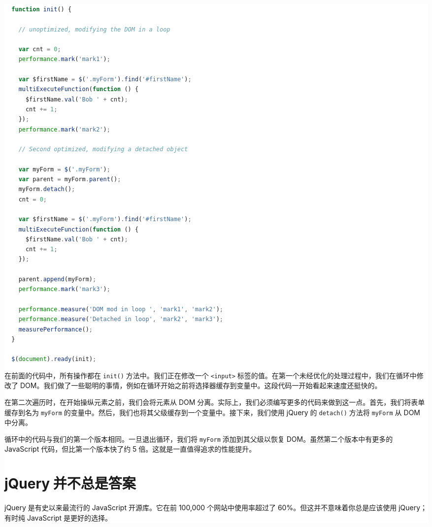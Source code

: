 ```js
  function init() {

    // unoptimized, modifying the DOM in a loop

    var cnt = 0;
    performance.mark('mark1');

    var $firstName = $('.myForm').find('#firstName');
    multiExecuteFunction(function () {
      $firstName.val('Bob ' + cnt);
      cnt += 1;
    });
    performance.mark('mark2');

    // Second optimized, modifying a detached object  

    var myForm = $('.myForm');
    var parent = myForm.parent();
    myForm.detach();
    cnt = 0;

    var $firstName = $('.myForm').find('#firstName');
    multiExecuteFunction(function () {
      $firstName.val('Bob ' + cnt);
      cnt += 1;
    });

    parent.append(myForm);
    performance.mark('mark3');

    performance.measure('DOM mod in loop ', 'mark1', 'mark2');
    performance.measure('Detached in loop', 'mark2', 'mark3');
    measurePerformance();
  }

  $(document).ready(init);
```

在前面的代码中，所有操作都在 `init()` 方法中。我们正在修改一个 `<input>` 标签的值。在第一个未经优化的处理过程中，我们在循环中修改了 DOM。我们做了一些聪明的事情，例如在循环开始之前将选择器缓存到变量中。这段代码一开始看起来速度还挺快的。

在第二次遍历时，在开始操纵元素之前，我们会将元素从 DOM 分离。实际上，我们必须编写更多的代码来做到这一点。首先，我们将表单缓存到名为 `myForm` 的变量中。然后，我们也将其父级缓存到一个变量中。接下来，我们使用 jQuery 的 `detach()` 方法将 `myForm` 从 DOM 中分离。

循环中的代码与我们的第一个版本相同。一旦退出循环，我们将 `myForm` 添加到其父级以恢复 DOM。虽然第二个版本中有更多的 JavaScript 代码，但比第一个版本快了约 5 倍。这就是一直值得追求的性能提升。

# jQuery 并不总是答案

jQuery 是有史以来最流行的 JavaScript 开源库。它在前 100,000 个网站中使用率超过了 60%。但这并不意味着你总是应该使用 jQuery；有时纯 JavaScript 是更好的选择。
